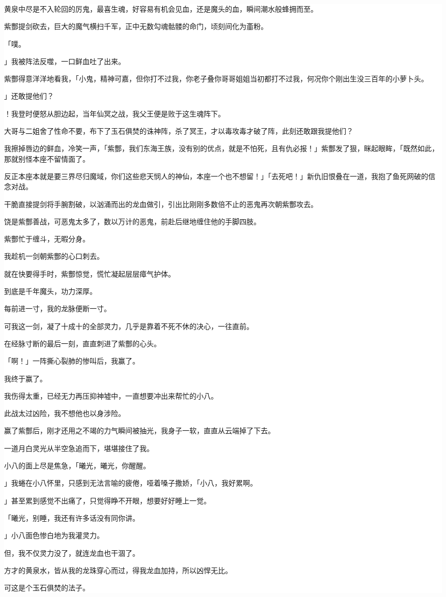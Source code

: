 黄泉中尽是不入轮回的厉鬼，最喜生魂，好容易有机会见血，还是魔头的血，瞬间潮水般蜂拥而至。

紫酆提剑砍去，巨大的魔气横扫千军，正中无数勾魂骷髅的命门，顷刻间化为齑粉。

「噗。

」我被阵法反噬，一口鲜血吐了出来。

紫酆得意洋洋地看我，「小鬼，精神可嘉，但你打不过我，你老子叠你哥哥姐姐当初都打不过我，何况你个刚出生没三百年的小萝卜头。

」还敢提他们？

！我登时便怒从胆边起，当年仙冥之战，我父王便是败于这生魂阵下。

大哥与二姐舍了性命不要，布下了玉石俱焚的诛神阵，杀了冥王，才以毒攻毒才破了阵，此刻还敢跟我提他们？

我擦掉唇边的鲜血，冷笑一声，「紫酆，我们东海王族，没有别的优点，就是不怕死，且有仇必报！」紫酆发了狠，眯起眼眸，「既然如此，那就别怪本座不留情面了。

反正本座本就是要三界尽归魔域，你们这些悲天悯人的神仙，本座一个也不想留！」「去死吧！」新仇旧恨叠在一道，我抱了鱼死网破的信念对战。

干脆直接提剑将手腕割破，以汹涌而出的龙血做引，引出比刚刚多数倍不止的恶鬼再次朝紫酆攻去。

饶是紫酆善战，可恶鬼太多了，数以万计的恶鬼，前赴后继地缠住他的手脚四肢。

紫酆忙于缠斗，无暇分身。

我趁机一剑朝紫酆的心口刺去。

就在快要得手时，紫酆惊觉，慌忙凝起层层瘴气护体。

到底是千年魔头，功力深厚。

每前进一寸，我的龙脉便断一寸。

可我这一剑，凝了十成十的全部灵力，几乎是靠着不死不休的决心，一往直前。

在经脉寸断的最后一刻，直直刺进了紫酆的心头。

「啊！」一阵撕心裂肺的惨叫后，我赢了。

我终于赢了。

我伤得太重，已经无力再压抑神墟中，一直想要冲出来帮忙的小八。

此战太过凶险，我不想他也以身涉险。

赢了紫酆后，刚才还用之不竭的力气瞬间被抽光，我身子一软，直直从云端掉了下去。

一道月白灵光从半空急追而下，堪堪接住了我。

小八的面上尽是焦急，「曦光，曦光，你醒醒。

」我蜷在小八怀里，只感到无法言喻的疲倦，哑着嗓子撒娇，「小八，我好累啊。

」甚至累到感觉不出痛了，只觉得睁不开眼，想要好好睡上一觉。

「曦光，别睡，我还有许多话没有同你讲。

」小八面色惨白地为我灌灵力。

但，我不仅灵力没了，就连龙血也干涸了。

方才的黄泉水，皆从我的龙珠穿心而过，得我龙血加持，所以凶悍无比。

可这是个玉石俱焚的法子。
